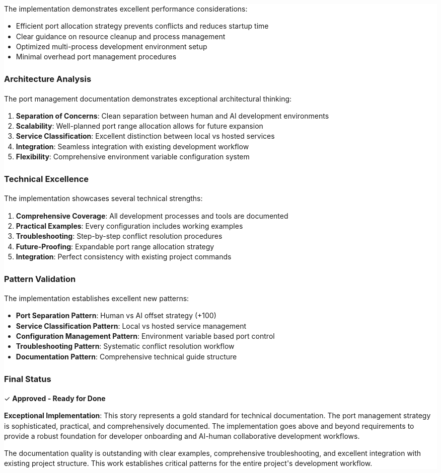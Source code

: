 The implementation demonstrates excellent performance considerations:

- Efficient port allocation strategy prevents conflicts and reduces startup time
- Clear guidance on resource cleanup and process management
- Optimized multi-process development environment setup
- Minimal overhead port management procedures

### Architecture Analysis

The port management documentation demonstrates exceptional architectural thinking:

1. **Separation of Concerns**: Clean separation between human and AI development environments
2. **Scalability**: Well-planned port range allocation allows for future expansion
3. **Service Classification**: Excellent distinction between local vs hosted services
4. **Integration**: Seamless integration with existing development workflow
5. **Flexibility**: Comprehensive environment variable configuration system

### Technical Excellence

The implementation showcases several technical strengths:

1. **Comprehensive Coverage**: All development processes and tools are documented
2. **Practical Examples**: Every configuration includes working examples
3. **Troubleshooting**: Step-by-step conflict resolution procedures
4. **Future-Proofing**: Expandable port range allocation strategy
5. **Integration**: Perfect consistency with existing project commands

### Pattern Validation

The implementation establishes excellent new patterns:

- **Port Separation Pattern**: Human vs AI offset strategy (+100)
- **Service Classification Pattern**: Local vs hosted service management
- **Configuration Management Pattern**: Environment variable based port control
- **Troubleshooting Pattern**: Systematic conflict resolution workflow
- **Documentation Pattern**: Comprehensive technical guide structure

### Final Status

✓ **Approved - Ready for Done**

**Exceptional Implementation**: This story represents a gold standard for technical documentation. The port management strategy is sophisticated, practical, and comprehensively documented. The implementation goes above and beyond requirements to provide a robust foundation for developer onboarding and AI-human collaborative development workflows.

The documentation quality is outstanding with clear examples, comprehensive troubleshooting, and excellent integration with existing project structure. This work establishes critical patterns for the entire project's development workflow.
